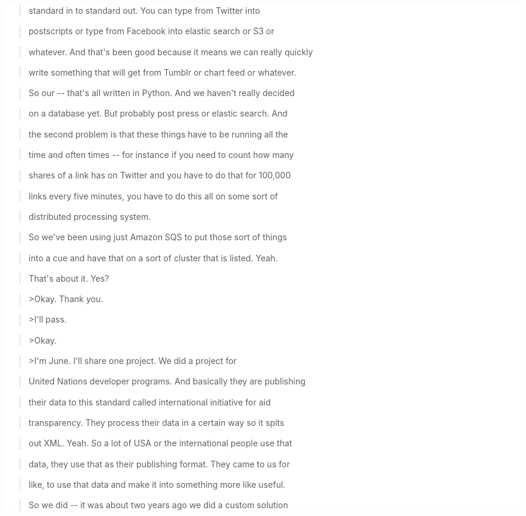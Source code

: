 >standard in to standard out.  You can type from Twitter into  


>postscripts or type from Facebook into elastic search or S3 or  


>whatever.  And that's been good because it means we can really quickly  


>write something that will get from Tumblr or chart feed or whatever.  


>So our -- that's all written in Python.  And we haven't really decided  


>on a database yet.  But probably post press or elastic search.  And  


>the second problem is that these things have to be running all the  


>time and often times -- for instance if you need to count how many  


>shares of a link has on Twitter and you have to do that for 100,000  


>links every five minutes, you have to do this all on some sort of  


>distributed processing system.  


>So we've been using just Amazon SQS to put those sort of things  


>into a cue and have that on a sort of cluster that is listed.  Yeah.  


>That's about it.  Yes?  


>&gt;Okay.  Thank you.  


>&gt;I'll pass.  


>&gt;Okay.  


>&gt;I'm June.  I'll share one project.  We did a project for  


>United Nations developer programs.  And basically they are publishing  


>their data to this standard called international initiative for aid  


>transparency.  They process their data in a certain way so it spits  


>out XML.  Yeah.  So a lot of USA or the international people use that  


>data, they use that as their publishing format.  They came to us for  


>like, to use that data and make it into something more like useful.  


>So we did -- it was about two years ago we did a custom solution  
